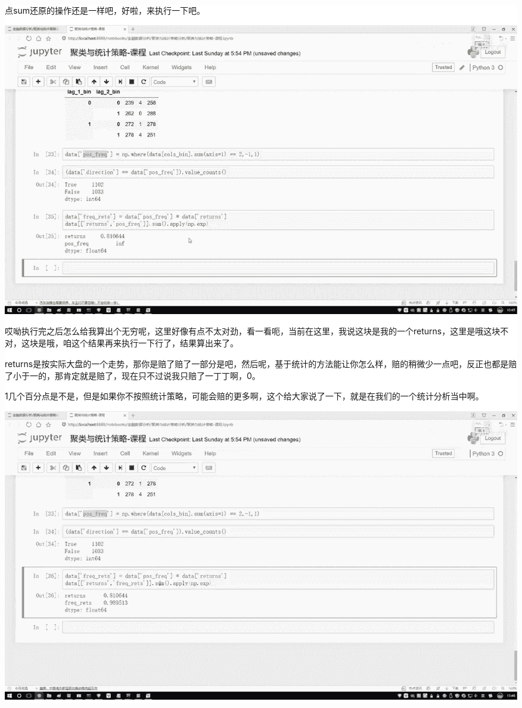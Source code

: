 点sum还原的操作还是一样吧，好啦，来执行一下吧。

![](img/30e3a1fcd146f9e0b2250d0f91f381b6_64.png)

哎呦执行完之后怎么给我算出个无穷呢，这里好像有点不太对劲，看一看呃，当前在这里，我说这块是我的一个returns，这里是哦这块不对，这块是哦，咱这个结果再来执行一下行了，结果算出来了。

returns是按实际大盘的一个走势，那你是赔了赔了一部分是吧，然后呢，基于统计的方法能让你怎么样，赔的稍微少一点吧，反正也都是赔了小于一的，那肯定就是赔了，现在只不过说我只赔了一丁丁啊，0。

1几个百分点是不是，但是如果你不按照统计策略，可能会赔的更多啊，这个给大家说了一下，就是在我们的一个统计分析当中啊。



![](img/30e3a1fcd146f9e0b2250d0f91f381b6_66.png)
